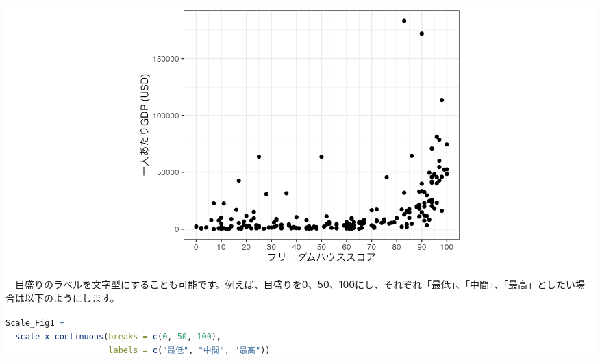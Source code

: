 <img src="visualization3_files/figure-html/unnamed-chunk-20-1.png" width="480" style="display: block; margin: auto;" />

　目盛りのラベルを文字型にすることも可能です。例えば、目盛りを0、50、100にし、それぞれ「最低」、「中間」、「最高」としたい場合は以下のようにします。


```{.r .numberLines}
Scale_Fig1 +
  scale_x_continuous(breaks = c(0, 50, 100),
                     labels = c("最低", "中間", "最高"))
```
